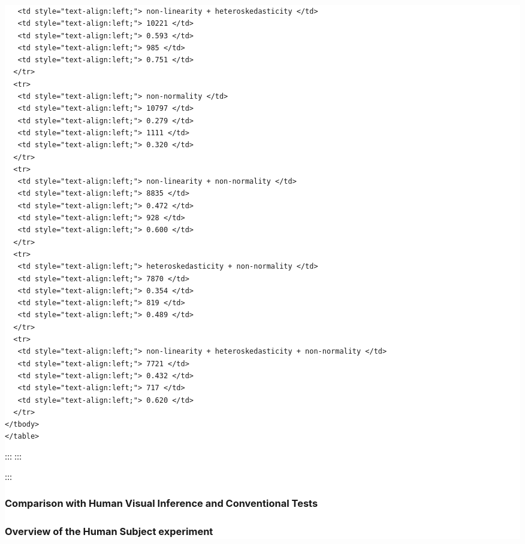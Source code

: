 `````{=html}
   <td style="text-align:left;"> non-linearity + heteroskedasticity </td>
   <td style="text-align:left;"> 10221 </td>
   <td style="text-align:left;"> 0.593 </td>
   <td style="text-align:left;"> 985 </td>
   <td style="text-align:left;"> 0.751 </td>
  </tr>
  <tr>
   <td style="text-align:left;"> non-normality </td>
   <td style="text-align:left;"> 10797 </td>
   <td style="text-align:left;"> 0.279 </td>
   <td style="text-align:left;"> 1111 </td>
   <td style="text-align:left;"> 0.320 </td>
  </tr>
  <tr>
   <td style="text-align:left;"> non-linearity + non-normality </td>
   <td style="text-align:left;"> 8835 </td>
   <td style="text-align:left;"> 0.472 </td>
   <td style="text-align:left;"> 928 </td>
   <td style="text-align:left;"> 0.600 </td>
  </tr>
  <tr>
   <td style="text-align:left;"> heteroskedasticity + non-normality </td>
   <td style="text-align:left;"> 7870 </td>
   <td style="text-align:left;"> 0.354 </td>
   <td style="text-align:left;"> 819 </td>
   <td style="text-align:left;"> 0.489 </td>
  </tr>
  <tr>
   <td style="text-align:left;"> non-linearity + heteroskedasticity + non-normality </td>
   <td style="text-align:left;"> 7721 </td>
   <td style="text-align:left;"> 0.432 </td>
   <td style="text-align:left;"> 717 </td>
   <td style="text-align:left;"> 0.620 </td>
  </tr>
</tbody>
</table>

`````

:::
:::


:::






### Comparison with Human Visual Inference and Conventional Tests

### Overview of the Human Subject experiment
